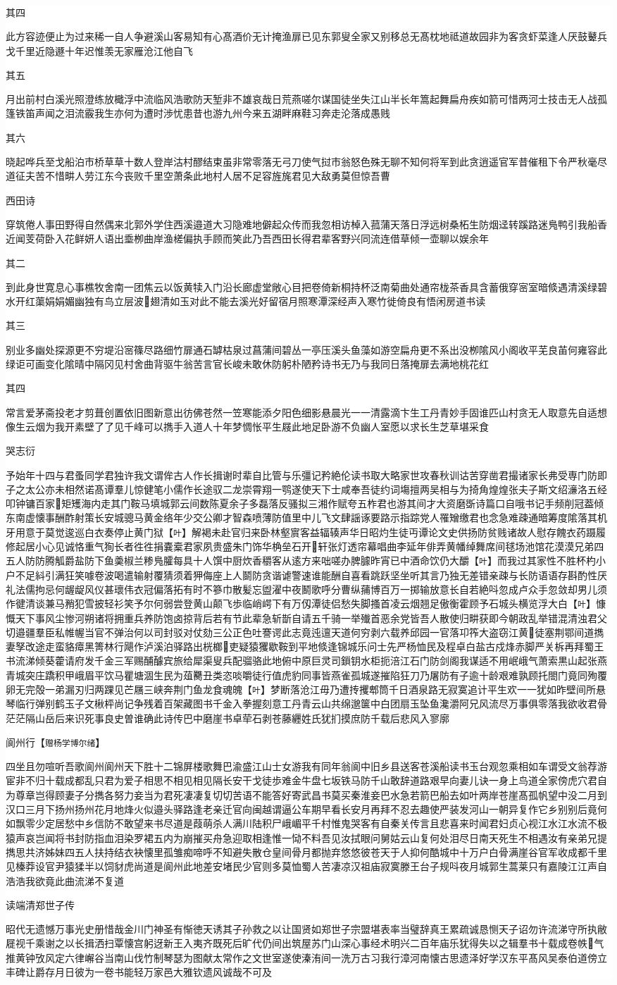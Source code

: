 其四  

此方容迹便止为过来稀一自人争避溪山客易知有心髙酒价无计掩渔扉已见东郭叟全家又别移总无髙枕地祗道故园非为客贪虾菜逢人厌鼓鼙兵戈千里近隐遯十年迟惟羡无家雁沧江他自飞  

其五  

月出前村白溪光照澄练放檝浮中流临风浩歌防天堑非不雄哀哉日荒燕嗟尔谋国徒坐失江山半长年篙起舞扁舟疾如箭可惜两河士技击无人战孤篷铁笛声闻之泪流霰我生亦何为遭时渉忧患昔也游九州今来五湖畔麻鞋习奔走沦落成愚贱  

其六  

晓起哗兵至戈船泊市桥草草十数人登岸沽村醪结束虽非常零落无弓刀使气挝市翁怒色殊无聊不知何将军到此贪逍遥官军昔催租下令严秋毫尽道征夫苦不惜畊人劳江东今丧败千里空萧条此地村人居不足容旌旄君见大敌勇莫但惊吾曹  

西田诗  

穿筑倦人事田野得自然偶来北郭外学住西溪邉道大习隐难地僻起众传而我忽相访棹入菰蒲天落日浮远树桑柘生防烟迳转蹊路迷鳬鸭引我船香近闻芰荷卧入花鲜妍人语出埀栁曲岸渔槎偏执手顾而笑此乃吾西田长得君辈客野兴同流连借草倾一壶聊以娱余年  

其二  

到此身世寛息心事樵牧舍南一团焦云以饭黄犊入门沿长廊虚堂敞心目把卷倚新桐持杯泛南菊曲处通帘栊茶香具含蓄俄穿宻室暗倐遇清溪绿碧水开红蕖娟娟媚幽独有鸟立层波翅清如玉对此不能去溪光好留宿月照寒潭深经声入寒竹徙倚良有悟闲房道书读  

其三  

别业多幽处探源更不穷堤沿宻篠尽路细竹扉通石罅枯泉过菖蒲间碧丛一亭压溪头鱼藻如游空扁舟更不系出没栁隂风小阁收平芜良苖何雍容此绿讵可画变化隂晴中隔冈见村舍曲背驱牛翁苦言官长峻未敢休防躬朴陋矜诗书无乃与我同日落掩扉去满地桃花红  

其四  

常言爱茅斋投老才剪葺创置依旧图新意出彷佛苍然一笠寒能添夕阳色细影悬晨光一一清露滴卞生工丹青妙手固谁匹山村贪无人取意先自适想像生云烟为我开素壁了了见千峰可以擕手入道人十年梦惆怅平生屐此地足卧游不负幽人室愿以求长生芝草堪采食  

哭志衍  

予始年十四与君蚤同学君独许我文谓侔古人作长揖谢时辈自比管与乐彊记矜絶伦读书取大略家世攻春秋训诂苦穿凿君撮诸家长弗受専门防即子之太公亦未相然诺髙谭羣儿惊健笔小儒作长途驭二龙崇霄翔一鹗遂使天下士咸奉吾徒约词塲擅两吴相与为掎角煌煌张夫子斯文绍濓洛五经叩钟镛百家矩矱海内走其门鞍马填城郭云间数陈夏余子多磊落反骚拟三湘作赋夸五柞君也游其间才大资磨斲诗篇口自哦书记手频削冠葢倾东南虚懐事酬酢射策长安城骢马黄金络年少交公卿才智森喷薄防值里中儿飞文肆謡诼要路示指踪党人罹矰缴君也念急难疎通暗筹度隂落其机牙用意于莫觉逡巡白衣奏停止黄门狱【`叶`】解褐未赴官归来卧林壑賔客益辐辏声华日昭灼生徒丏谭论文史供扬防贫贱诸故人慰存餽衣药蹑履修起居小心见诚恪重气狥长者徃徃捐嚢槖君家夙贵盛朱门饰华桷垒石开轩张灯透帘幕唱曲李延年俳弄黄幡绰舞席间毬场池馆花漠漠兄弟四五人防防腾觚爵盐防下鱼羮椒兰糁鳬臛每具十人馔中厨炊香穱客从逺方来咄嗟办脾臄昨宵已中酒命饮仍大釂【`叶`】而我过其家性不胜杯杓小户不足紏引满狂笑噱卷波喝遣输射覆猜须着狎侮座上人鬬防贪谐谑警速谁能酬自喜看跳跃坚坐听其言乃独无差错亲疎与长防语语存斟酌性厌礼法儒拘忌何龌龊风仪甚瓌伟衣冠偏落拓有时不篸巾散髪忘盥濯中夜鬭歌呼分曹纵蒱博百万一掷输放意长自若絶呌忽成卢众手忽敛却男儿须作徤清谈兼马矟犯雪披轻衫笑予尔何弱尝登黄山颠飞歩临峭崿下有万仭潭徒侣愁失脚搔首凌云烟翘足傲衡霍顾予石城头横览浮大白【`叶`】慷慨天下事风尘惨河朔诸将拥重兵养防饱卤掠背后若有节此辈急斩斮自请五千骑一举殱首恶余党皆吾人散使归畊获即今朝政乱举错混清浊君父切邉疆羣臣私帷幄当官不弹治何以司封驳对仗劾三公正色吐謇谔此志竟迍邅天道何穷剥六载养邱园一官落卭筰大盗窃江黄徒塞荆鄂间道擕妻孥改途走蛮貉瘴黑箐林行飓作泸溪泊驿路出桄榔吏疑猿玃歇鞍到平地倐逢锦城乐问士先严杨恤民及程卓白盐古戍烽赤脚严关柝再拜蜀王书流涕倾葵藿请府发千金三军赐酺醵宾旅给犀渠叟兵配骝骆此地俯中原巨灵司鎻钥水柜扼涪江石门防剑阁我谋适不用岷峨气萧索黒山起张燕青城突庄蹻积甲峨眉平饮马瞿塘涸生民为葅臡丑类恣啖嚼徒行值虎豹同事皆燕雀孤城遂摧陷狂刀乃屠防有子逾十龄艰难孰顾托閤门竟同殉覆卵无完殻一弟漏刃归两踝见芒屩三峡奔荆门鱼龙食魂魄【`叶`】梦断落沧江毋乃遭抟攫郫筒千日酒泉路无寂寞追计平生欢一一犹如昨壁间所悬琴临行弹别鹤玉子文楸枰尚记争残着百架藏图书千金入拳握刻意工丹青云山共绵邈箧中白团扇玉坠鱼瀺灂阿兄风流尽万事俱零落我欲收君骨茫茫隔山岳后来识死事良史曽谁确此诗传巴中磨崖书卓荦石剥苍藤纒姓氏犹扪摸庶防千载后悲风入寥廓  

阆州行【`赠杨学博尔绪`】  

四坐且勿喧听吾歌阆州阆州天下胜十二锦屏楼歌舞巴渝盛江山士女游我有同年翁阆中旧乡县送客苍溪船读书玉台观忽乘相如车谓受文翁荐游宦非不归十载成都乱只君为爱子相思不相见相见隔长安干戈徒歩难金牛盘七坂铁马防千山敢辞道路艰早向妻儿诀一身上鸟道全家傍虎穴君自为尊章岂得顾妻子分擕各努力妾当为君死凄凄复切切苦语不能答好寄武昌书莫买秦淮妾巴水急若箭巴船去如叶两岸苍崖髙孤帆望中没二月到汉口三月下扬州扬州花月地烽火似邉头驿路逢老亲迁官向闽越谓逼公车期早看长安月再拜不忍去趣使严装发河山一朝异复作它乡别别后竟何如飘零少定居愁中乡信防不敢望来书尽道是葭萌杀人满川陆积尸峨嵋平千村惟鬼哭客有自秦关传言且悲喜来时闻君妇贞心视江水江水流不极猿声哀岂闻将书封防指血泪染罗裙五内为崩摧买舟急迎取相逢惟一恸不料吾见汝拭眼问舅姑云山复何处泪尽日南天死生不相遇汝有亲弟兄提擕思共济姊妹四五人扶持结衣袂懐里孤雏痴啼呼不知避失散仓皇间骨月都抛弃悠悠彼苍天于人抑何酷城中十万户白骨满崖谷官军收成都千里见榛莽设官尹猿猱半以饲豺虎尚道是阆州此地差安堵民少官则多莫恤蜀人苦凄凉汉祖庙寂寞滕王台子规呌夜月城郭生蒿莱只有嘉陵江江声自浩浩我欲竟此曲流涕不复道  

读端清郑世子传  

昭代无遗憾万事光史册惜哉金川门神圣有惭徳天诱其子孙救之以让国贤如郑世子宗盟堪表率当璧辞真王累疏诚恳恻天子诏勿许流涕守所执敝屣视千乘谢之以长揖洒扫覃懐宫躬迓新王入夷齐既死后旷代仍间出筑屋苏门山深心事经术明兴二百年庙乐犹得失以之辑羣书十载成卷帙气推黄钟攷风定六律嶰谷当南山伐竹制琴瑟为图献太常作之文世室遂使溱洧间一洗万古习我行漳河南懐古思遗泽好学汉东平髙风吴泰伯道傍立丰碑让爵存月日彼为一卷书能轻万家邑大雅钦遗风诚哉不可及  
